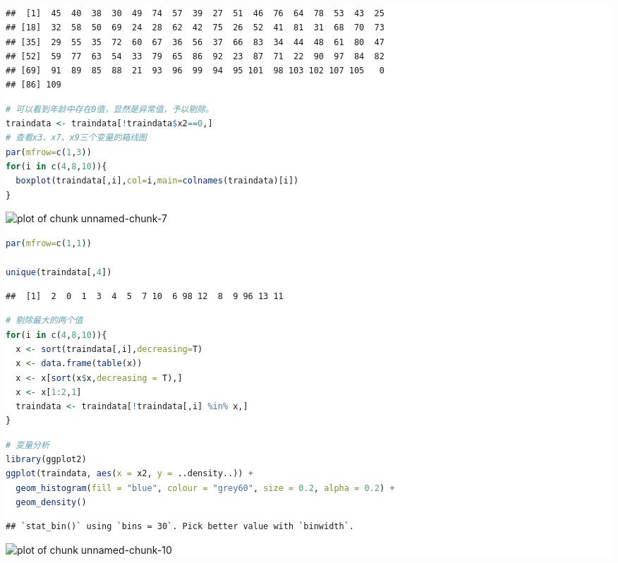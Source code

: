 ```
##  [1]  45  40  38  30  49  74  57  39  27  51  46  76  64  78  53  43  25
## [18]  32  58  50  69  24  28  62  42  75  26  52  41  81  31  68  70  73
## [35]  29  55  35  72  60  67  36  56  37  66  83  34  44  48  61  80  47
## [52]  59  77  63  54  33  79  65  86  92  23  87  71  22  90  97  84  82
## [69]  91  89  85  88  21  93  96  99  94  95 101  98 103 102 107 105   0
## [86] 109
```


```r
# 可以看到年龄中存在0值，显然是异常值，予以剔除。
traindata <- traindata[!traindata$x2==0,]
# 查看x3、x7、x9三个变量的箱线图
par(mfrow=c(1,3))
for(i in c(4,8,10)){
  boxplot(traindata[,i],col=i,main=colnames(traindata)[i])
}
```

![plot of chunk unnamed-chunk-7](http://oiqvvwjga.bkt.clouddn.com/Credit%20card%20scoring%20modelunnamed-chunk-7-1.png)


```r
par(mfrow=c(1,1))

unique(traindata[,4])
```

```
##  [1]  2  0  1  3  4  5  7 10  6 98 12  8  9 96 13 11
```


```r
# 剔除最大的两个值
for(i in c(4,8,10)){
  x <- sort(traindata[,i],decreasing=T)
  x <- data.frame(table(x))
  x <- x[sort(x$x,decreasing = T),]
  x <- x[1:2,1]
  traindata <- traindata[!traindata[,i] %in% x,]
}
```


```r
# 变量分析
library(ggplot2)
ggplot(traindata, aes(x = x2, y = ..density..)) + 
  geom_histogram(fill = "blue", colour = "grey60", size = 0.2, alpha = 0.2) +
  geom_density()
```

```
## `stat_bin()` using `bins = 30`. Pick better value with `binwidth`.
```

![plot of chunk unnamed-chunk-10](http://oiqvvwjga.bkt.clouddn.com/Credit%20card%20scoring%20modelunnamed-chunk-10-1.png)
